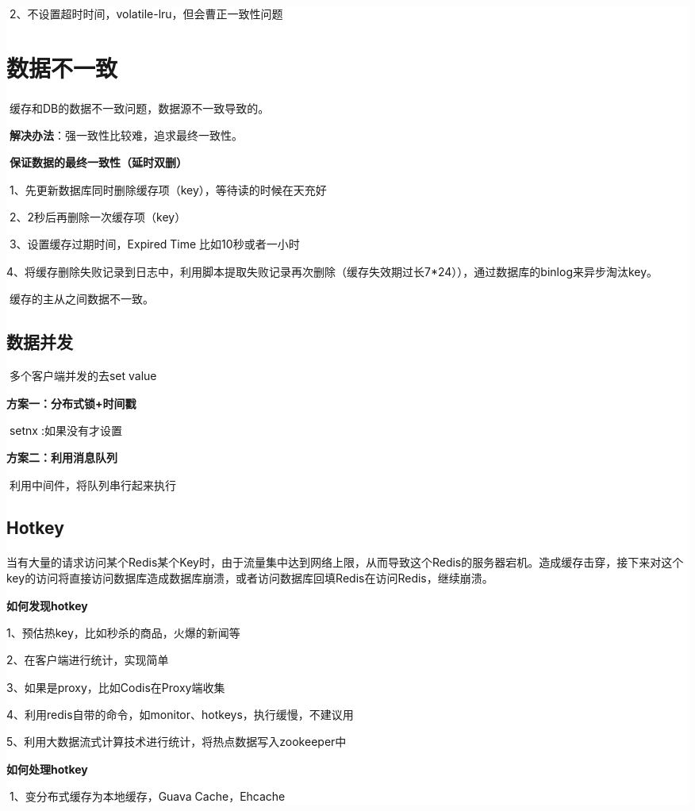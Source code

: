​	2、不设置超时时间，volatile-lru，但会曹正一致性问题



# 数据不一致

​	缓存和DB的数据不一致问题，数据源不一致导致的。

​		**解决办法**：强一致性比较难，追求最终一致性。

​		**保证数据的最终一致性（延时双删）**

​		1、先更新数据库同时删除缓存项（key），等待读的时候在天充好

​		2、2秒后再删除一次缓存项（key）

​		3、设置缓存过期时间，Expired Time 比如10秒或者一小时

​		4、将缓存删除失败记录到日志中，利用脚本提取失败记录再次删除（缓存失效期过长7*24）），通过数据库的binlog来异步淘汰key。



​	缓存的主从之间数据不一致。



## 数据并发

​	多个客户端并发的去set value

**方案一：分布式锁+时间戳**

​	 setnx :如果没有才设置

**方案二：利用消息队列**

​	利用中间件，将队列串行起来执行



## Hotkey

​		当有大量的请求访问某个Redis某个Key时，由于流量集中达到网络上限，从而导致这个Redis的服务器宕机。造成缓存击穿，接下来对这个key的访问将直接访问数据库造成数据库崩溃，或者访问数据库回填Redis在访问Redis，继续崩溃。



**如何发现hotkey**

1、预估热key，比如秒杀的商品，火爆的新闻等

2、在客户端进行统计，实现简单

3、如果是proxy，比如Codis在Proxy端收集

4、利用redis自带的命令，如monitor、hotkeys，执行缓慢，不建议用

5、利用大数据流式计算技术进行统计，将热点数据写入zookeeper中

**如何处理hotkey**

​	1、变分布式缓存为本地缓存，Guava  Cache，Ehcache
